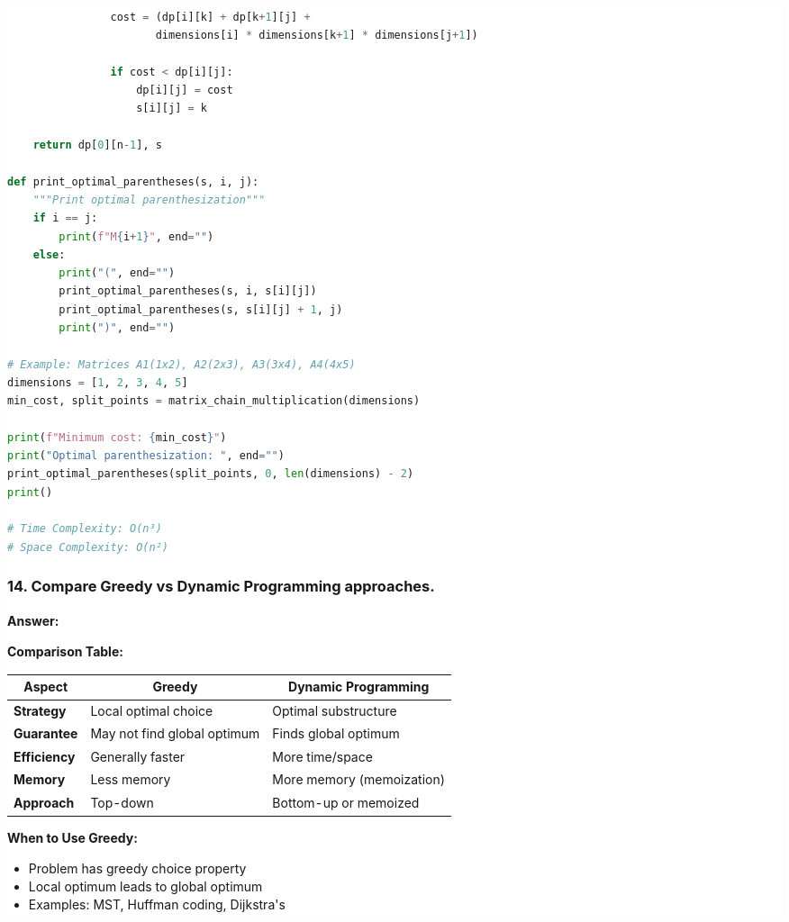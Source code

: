 ```python
                cost = (dp[i][k] + dp[k+1][j] + 
                       dimensions[i] * dimensions[k+1] * dimensions[j+1])
                
                if cost < dp[i][j]:
                    dp[i][j] = cost
                    s[i][j] = k
    
    return dp[0][n-1], s

def print_optimal_parentheses(s, i, j):
    """Print optimal parenthesization"""
    if i == j:
        print(f"M{i+1}", end="")
    else:
        print("(", end="")
        print_optimal_parentheses(s, i, s[i][j])
        print_optimal_parentheses(s, s[i][j] + 1, j)
        print(")", end="")

# Example: Matrices A1(1x2), A2(2x3), A3(3x4), A4(4x5)
dimensions = [1, 2, 3, 4, 5]
min_cost, split_points = matrix_chain_multiplication(dimensions)

print(f"Minimum cost: {min_cost}")
print("Optimal parenthesization: ", end="")
print_optimal_parentheses(split_points, 0, len(dimensions) - 2)
print()

# Time Complexity: O(n³)
# Space Complexity: O(n²)
```

### 14. **Compare Greedy vs Dynamic Programming approaches.**

**Answer:**

**Comparison Table:**

| Aspect | Greedy | Dynamic Programming |
|--------|--------|-------------------|
| **Strategy** | Local optimal choice | Optimal substructure |
| **Guarantee** | May not find global optimum | Finds global optimum |
| **Efficiency** | Generally faster | More time/space |
| **Memory** | Less memory | More memory (memoization) |
| **Approach** | Top-down | Bottom-up or memoized |

**When to Use Greedy:**
- Problem has greedy choice property
- Local optimum leads to global optimum
- Examples: MST, Huffman coding, Dijkstra's
